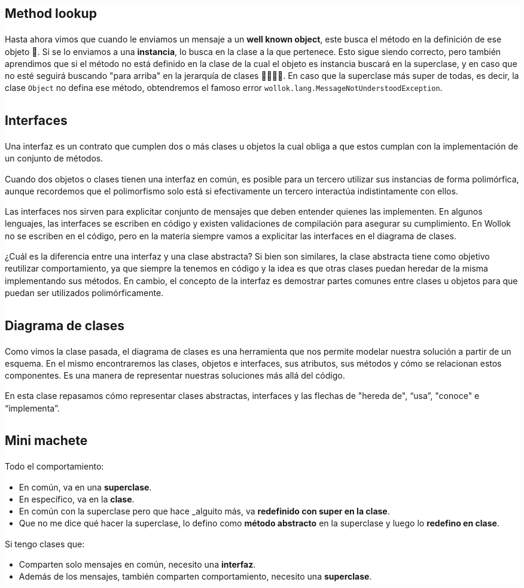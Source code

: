 ## Method lookup

Hasta ahora vimos que cuando le enviamos un mensaje a un **well known object**, este busca el método en la definición de ese objeto 🔎. Si se lo enviamos a una **instancia**, lo busca en la clase a la que pertenece. Esto sigue siendo correcto, pero también aprendimos que si el método no está definido en la clase de la cual el objeto es instancia buscará en la superclase, y en caso que no esté seguirá buscando "para arriba" en la jerarquía de clases 🕵️‍♀️🕵️‍♂️. En caso que la superclase más super de todas, es decir, la clase `Object` no defina ese método, obtendremos el famoso error `wollok.lang.MessageNotUnderstoodException`.

## Interfaces

Una interfaz es un contrato que cumplen dos o más clases u objetos la cual obliga a que estos cumplan con la implementación de un conjunto de métodos.

Cuando dos objetos o clases tienen una interfaz en común, es posible para un tercero utilizar sus instancias de forma polimórfica, aunque recordemos que el polimorfismo solo está si efectivamente un tercero interactúa indistintamente con ellos.

Las interfaces nos sirven para explicitar conjunto de mensajes que deben entender quienes las implementen. En algunos lenguajes, las interfaces se escriben en código y existen validaciones de compilación para asegurar su cumplimiento. En Wollok no se escriben en el código, pero en la materia siempre vamos a explicitar las interfaces en el diagrama de clases.

¿Cuál es la diferencia entre una interfaz y una clase abstracta? Si bien son similares, la clase abstracta tiene como objetivo reutilizar comportamiento, ya que siempre la tenemos en código y la idea es que otras clases puedan heredar de la misma implementando sus métodos. En cambio, el concepto de la interfaz es demostrar partes comunes entre clases u objetos para que puedan ser utilizados polimórficamente.

## Diagrama de clases

Como vimos la clase pasada, el diagrama de clases es una herramienta que nos permite modelar nuestra solución a partir de un esquema. En el mismo encontraremos las clases, objetos e interfaces, sus atributos, sus métodos y cómo se relacionan estos componentes. Es una manera de representar nuestras soluciones más allá del código.

En esta clase repasamos cómo representar clases abstractas, interfaces y las flechas de "hereda de", “usa”, "conoce" e “implementa”.

## Mini machete

Todo el comportamiento:
- En común, va en una **superclase**.
- En específico, va en la **clase**.
- En común con la superclase pero que hace _alguito más, va **redefinido con super en la clase**.
- Que no me dice qué hacer la superclase, lo defino como **método abstracto** en la superclase y luego lo **redefino en clase**.

Si tengo clases que: 
- Comparten solo mensajes en común, necesito una **interfaz**.
- Además de los mensajes, también comparten comportamiento, necesito una **superclase**.
